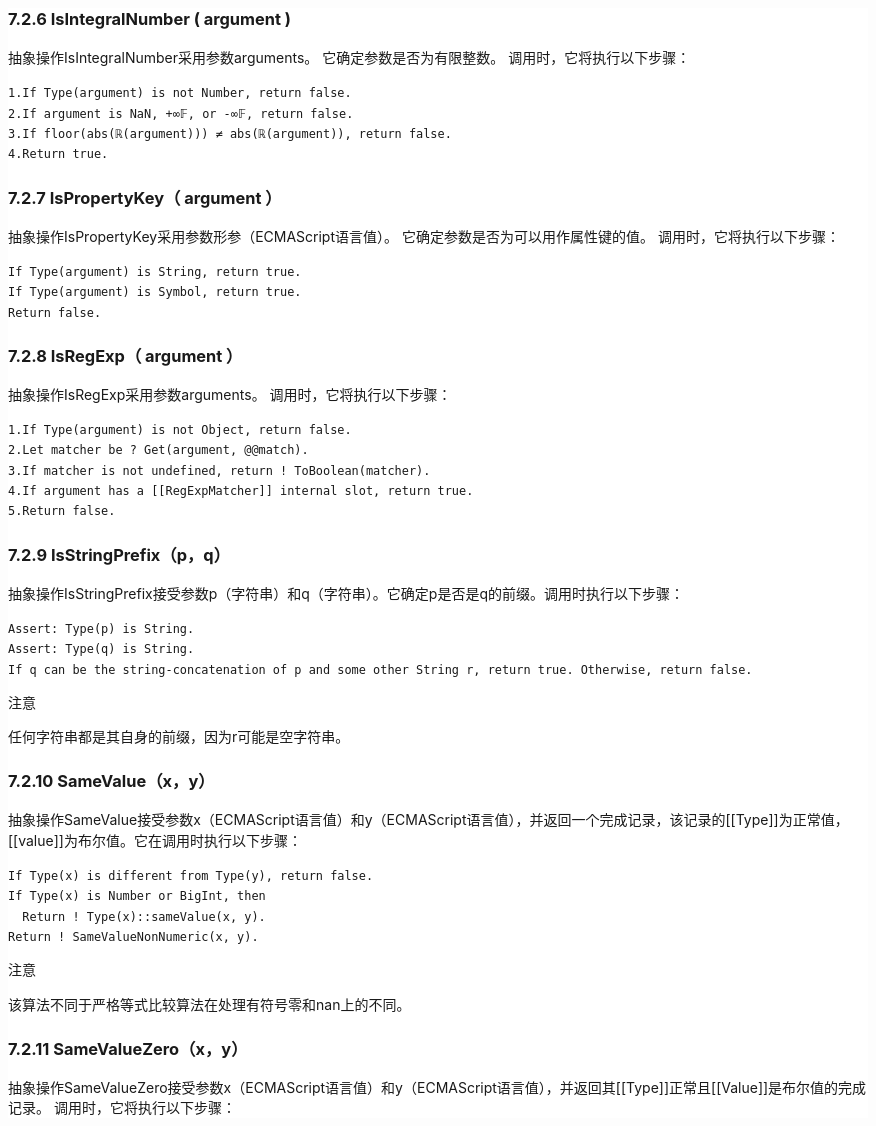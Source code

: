 ### 7.2.6 IsIntegralNumber ( argument )
抽象操作IsIntegralNumber采用参数arguments。 它确定参数是否为有限整数。 调用时，它将执行以下步骤：

    1.If Type(argument) is not Number, return false.
    2.If argument is NaN, +∞𝔽, or -∞𝔽, return false.
    3.If floor(abs(ℝ(argument))) ≠ abs(ℝ(argument)), return false.
    4.Return true.

### 7.2.7 IsPropertyKey（ argument ）
抽象操作IsPropertyKey采用参数形参（ECMAScript语言值）。 它确定参数是否为可以用作属性键的值。 调用时，它将执行以下步骤：

    If Type(argument) is String, return true.
    If Type(argument) is Symbol, return true.
    Return false.

### 7.2.8 IsRegExp（ argument ）
抽象操作IsRegExp采用参数arguments。 调用时，它将执行以下步骤：

    1.If Type(argument) is not Object, return false.
    2.Let matcher be ? Get(argument, @@match).
    3.If matcher is not undefined, return ! ToBoolean(matcher).
    4.If argument has a [[RegExpMatcher]] internal slot, return true.
    5.Return false.

### 7.2.9 IsStringPrefix（p，q）

抽象操作IsStringPrefix接受参数p（字符串）和q（字符串）。它确定p是否是q的前缀。调用时执行以下步骤：

    Assert: Type(p) is String.
    Assert: Type(q) is String.
    If q can be the string-concatenation of p and some other String r, return true. Otherwise, return false.

注意

任何字符串都是其自身的前缀，因为r可能是空字符串。

### 7.2.10 SameValue（x，y）

抽象操作SameValue接受参数x（ECMAScript语言值）和y（ECMAScript语言值），并返回一个完成记录，该记录的[[Type]]为正常值，[[value]]为布尔值。它在调用时执行以下步骤：

    If Type(x) is different from Type(y), return false.
    If Type(x) is Number or BigInt, then
      Return ! Type(x)::sameValue(x, y).
    Return ! SameValueNonNumeric(x, y).
    
注意

该算法不同于严格等式比较算法在处理有符号零和nan上的不同。

### 7.2.11 SameValueZero（x，y）
抽象操作SameValueZero接受参数x（ECMAScript语言值）和y（ECMAScript语言值），并返回其[[Type]]正常且[[Value]]是布尔值的完成记录。 调用时，它将执行以下步骤：
